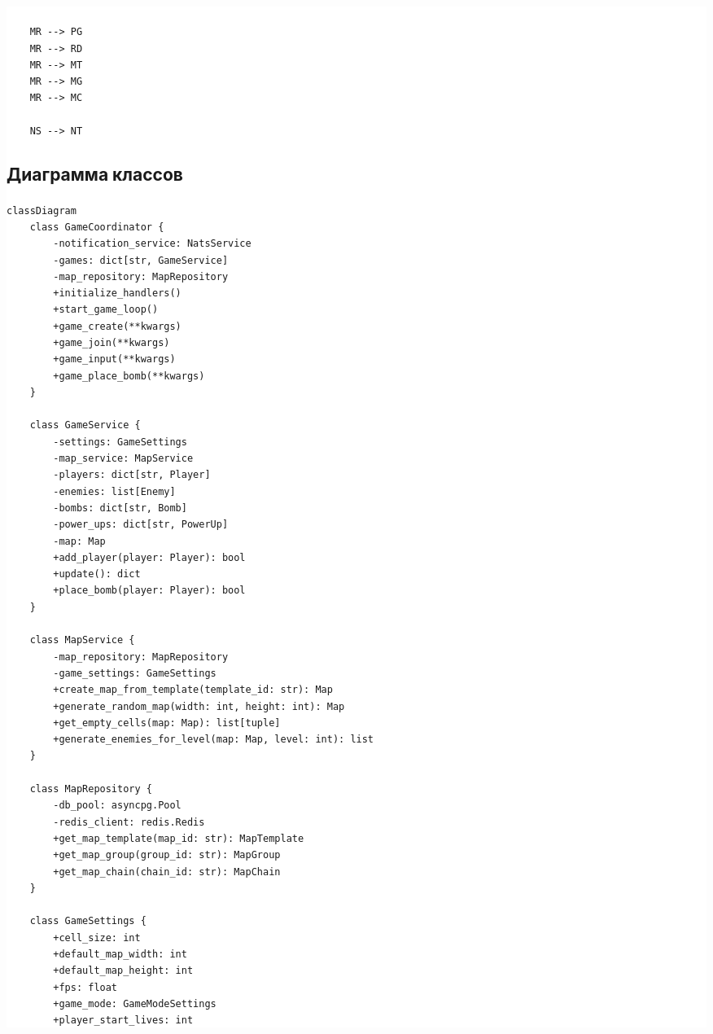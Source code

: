 ```mermaid
    
    MR --> PG
    MR --> RD
    MR --> MT
    MR --> MG
    MR --> MC
    
    NS --> NT
```

## Диаграмма классов

```mermaid
classDiagram
    class GameCoordinator {
        -notification_service: NatsService
        -games: dict[str, GameService]
        -map_repository: MapRepository
        +initialize_handlers()
        +start_game_loop()
        +game_create(**kwargs)
        +game_join(**kwargs)
        +game_input(**kwargs)
        +game_place_bomb(**kwargs)
    }
    
    class GameService {
        -settings: GameSettings
        -map_service: MapService
        -players: dict[str, Player]
        -enemies: list[Enemy]
        -bombs: dict[str, Bomb]
        -power_ups: dict[str, PowerUp]
        -map: Map
        +add_player(player: Player): bool
        +update(): dict
        +place_bomb(player: Player): bool
    }
    
    class MapService {
        -map_repository: MapRepository
        -game_settings: GameSettings
        +create_map_from_template(template_id: str): Map
        +generate_random_map(width: int, height: int): Map
        +get_empty_cells(map: Map): list[tuple]
        +generate_enemies_for_level(map: Map, level: int): list
    }
    
    class MapRepository {
        -db_pool: asyncpg.Pool
        -redis_client: redis.Redis
        +get_map_template(map_id: str): MapTemplate
        +get_map_group(group_id: str): MapGroup
        +get_map_chain(chain_id: str): MapChain
    }
    
    class GameSettings {
        +cell_size: int
        +default_map_width: int
        +default_map_height: int
        +fps: float
        +game_mode: GameModeSettings
        +player_start_lives: int
```